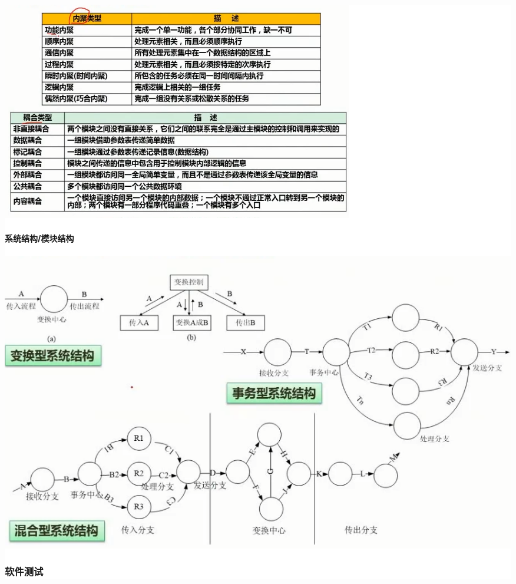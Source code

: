 ![image-20220222100221003](软件基础.assets/image-20220222100221003.png)

#### 系统结构/模块结构

![image-20220222101857717](软件基础.assets/image-20220222101857717.png)

### 软件测试
